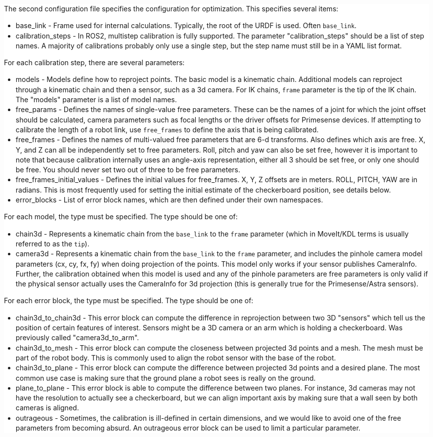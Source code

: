 The second configuration file specifies the configuration for optimization.
This specifies several items:

 * base_link - Frame used for internal calculations. Typically, the root of the
   URDF is used. Often `base_link`.
 * calibration_steps - In ROS2, multistep calibration is fully supported. The
   parameter "calibration_steps" should be a list of step names. A majority of
   calibrations probably only use a single step, but the step name must still
   be in a YAML list format.

For each calibration step, there are several parameters:

 * models - Models define how to reproject points. The basic model is a
   kinematic chain. Additional models can reproject through a kinematic
   chain and then a sensor, such as a 3d camera. For IK chains, `frame` parameter
   is the tip of the IK chain. The "models" parameter is a list of model names.
 * free_params - Defines the names of single-value free parameters. These
   can be the names of a joint for which the joint offset should be calculated,
   camera parameters such as focal lengths or the driver offsets for
   Primesense devices. If attempting to calibrate the length of a robot
   link, use `free_frames` to define the axis that is being calibrated.
 * free_frames - Defines the names of multi-valued free parameters that
   are 6-d transforms. Also defines which axis are free. X, Y, and Z can all
   be independently set to free parameters. Roll, pitch and yaw can also be
   set free, however it is important to note that because calibration
   internally uses an angle-axis representation, either all 3 should be set
   free, or only one should be free. You should never set two out of three
   to be free parameters.
 * free_frames_initial_values - Defines the initial values for free_frames.
   X, Y, Z offsets are in meters. ROLL, PITCH, YAW are in radians. This is most
   frequently used for setting the initial estimate of the checkerboard position,
   see details below.
 * error_blocks - List of error block names, which are then defined under their
   own namespaces.

For each model, the type must be specified. The type should be one of:

 * chain3d - Represents a kinematic chain from the `base_link` to the `frame`
   parameter (which in MoveIt/KDL terms is usually referred to as the `tip`).
 * camera3d - Represents a kinematic chain from the `base_link` to the `frame`
   parameter, and includes the pinhole camera model parameters (cx, cy, fx, fy)
   when doing projection of the points. This model only works if your sensor
   publishes CameraInfo. Further, the calibration obtained when this model is
   used and any of the pinhole parameters are free parameters is only valid if
   the physical sensor actually uses the CameraInfo for 3d projection (this
   is generally true for the Primesense/Astra sensors).

For each error block, the type must be specified. The type should be one of:

 * chain3d_to_chain3d - This error block can compute the difference in
   reprojection between two 3D "sensors" which tell us the position of
   certain features of interest. Sensors might be a 3D camera or an arm
   which is holding a checkerboard. Was previously called "camera3d_to_arm".
 * chain3d_to_mesh - This error block can compute the closeness between
   projected 3d points and a mesh. The mesh must be part of the robot body.
   This is commonly used to align the robot sensor with the base of the robot.
 * chain3d_to_plane - This error block can compute the difference between
   projected 3d points and a desired plane. The most common use case is making
   sure that the ground plane a robot sees is really on the ground.
 * plane_to_plane - This error block is able to compute the difference
   between two planes. For instance, 3d cameras may not have the resolution
   to actually see a checkerboard, but we can align important axis by
   making sure that a wall seen by both cameras is aligned.
 * outrageous - Sometimes, the calibration is ill-defined in certain dimensions,
   and we would like to avoid one of the free parameters from becoming
   absurd. An outrageous error block can be used to limit a particular
   parameter.